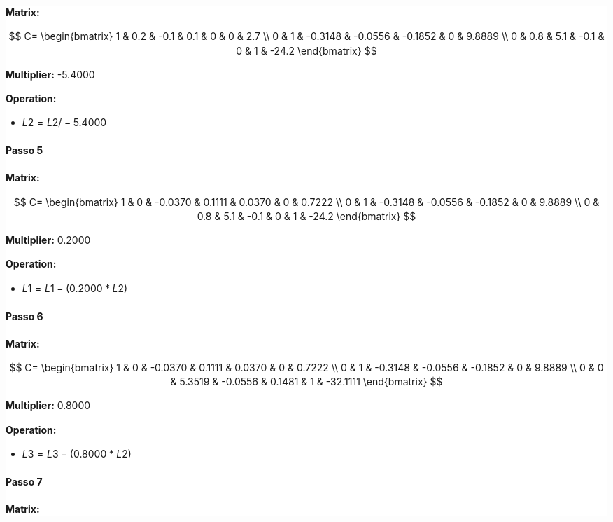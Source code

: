 **Matrix:**

$$
C=
\begin{bmatrix}
1 & 0.2 & -0.1 & 0.1 & 0 & 0 & 2.7 \\
0 & 1 & -0.3148 & -0.0556 & -0.1852 & 0 & 9.8889 \\
0 & 0.8 & 5.1 & -0.1 & 0 & 1 & -24.2
\end{bmatrix}
$$

**Multiplier:** -5.4000

**Operation:**

- $L2 = L2 / -5.4000$

#### Passo 5

**Matrix:**

$$
C=
\begin{bmatrix}
1 & 0 & -0.0370 & 0.1111 & 0.0370 & 0 & 0.7222 \\
0 & 1 & -0.3148 & -0.0556 & -0.1852 & 0 & 9.8889 \\
0 & 0.8 & 5.1 & -0.1 & 0 & 1 & -24.2
\end{bmatrix}
$$

**Multiplier:** 0.2000

**Operation:**

- $L1 = L1 - (0.2000 * L2)$

#### Passo 6

**Matrix:**

$$
C=
\begin{bmatrix}
1 & 0 & -0.0370 & 0.1111 & 0.0370 & 0 & 0.7222 \\
0 & 1 & -0.3148 & -0.0556 & -0.1852 & 0 & 9.8889 \\
0 & 0 & 5.3519 & -0.0556 & 0.1481 & 1 & -32.1111
\end{bmatrix}
$$

**Multiplier:** 0.8000

**Operation:**

- $L3 = L3 - (0.8000 * L2)$

#### Passo 7

**Matrix:**
